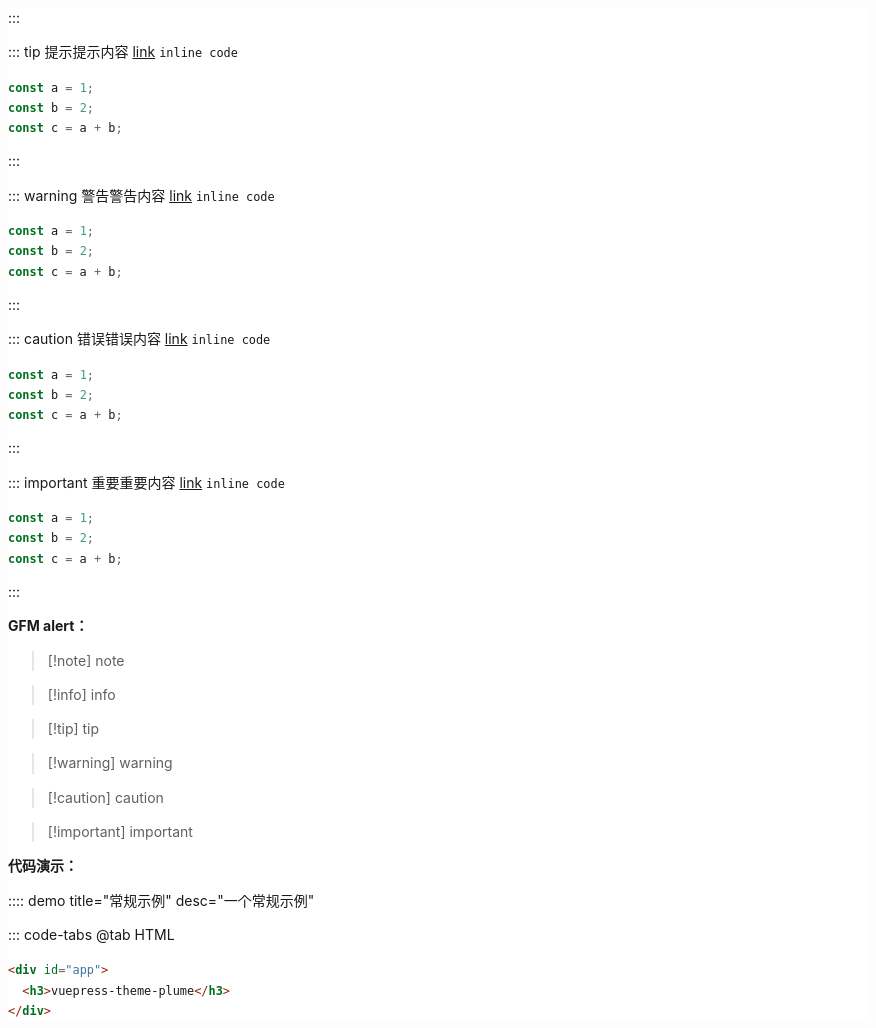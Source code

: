 :::

::: tip 提示提示内容 [link](https://github.com/pengzhanbo) `inline code`

```js
const a = 1;
const b = 2;
const c = a + b;
```

:::

::: warning 警告警告内容 [link](https://github.com/pengzhanbo) `inline code`

```js
const a = 1;
const b = 2;
const c = a + b;
```

:::

::: caution 错误错误内容 [link](https://github.com/pengzhanbo) `inline code`

```js
const a = 1;
const b = 2;
const c = a + b;
```

:::

::: important 重要重要内容 [link](https://github.com/pengzhanbo) `inline code`

```js
const a = 1;
const b = 2;
const c = a + b;
```

:::

**GFM alert：**

> [!note] note

> [!info] info

> [!tip] tip

> [!warning] warning

> [!caution] caution

> [!important] important

**代码演示：**

:::: demo title="常规示例" desc="一个常规示例"

::: code-tabs @tab HTML

```html
<div id="app">
  <h3>vuepress-theme-plume</h3>
</div>
```


[^first]: 脚注 **可以包含特殊标记**
[^second]: 脚注文字。
